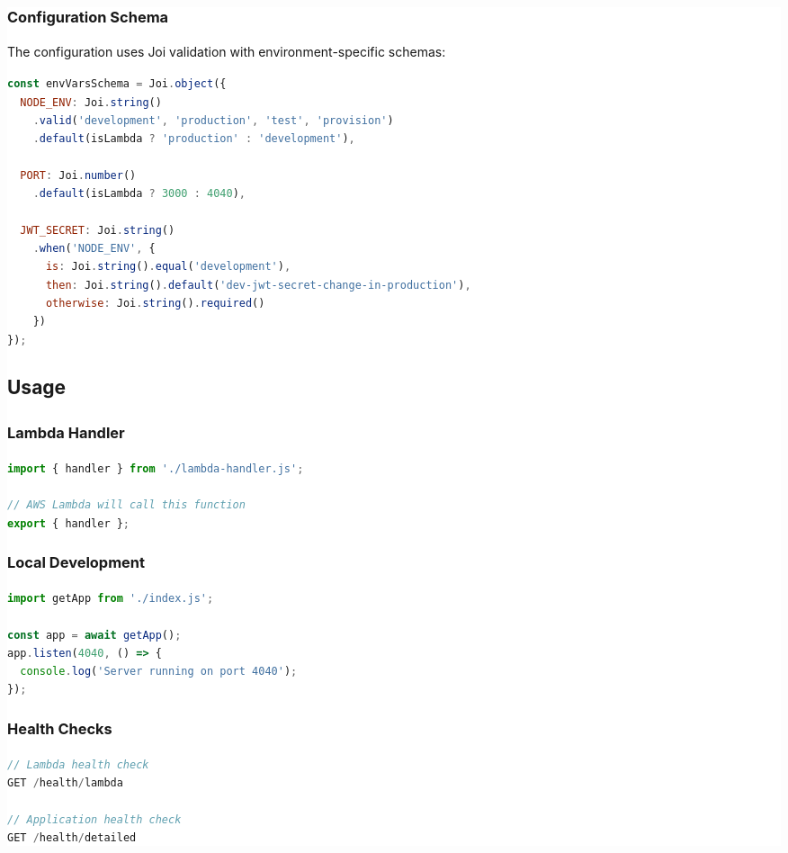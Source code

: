 ### Configuration Schema

The configuration uses Joi validation with environment-specific schemas:

```javascript
const envVarsSchema = Joi.object({
  NODE_ENV: Joi.string()
    .valid('development', 'production', 'test', 'provision')
    .default(isLambda ? 'production' : 'development'),
  
  PORT: Joi.number()
    .default(isLambda ? 3000 : 4040),
  
  JWT_SECRET: Joi.string()
    .when('NODE_ENV', {
      is: Joi.string().equal('development'),
      then: Joi.string().default('dev-jwt-secret-change-in-production'),
      otherwise: Joi.string().required()
    })
});
```

## Usage

### Lambda Handler

```javascript
import { handler } from './lambda-handler.js';

// AWS Lambda will call this function
export { handler };
```

### Local Development

```javascript
import getApp from './index.js';

const app = await getApp();
app.listen(4040, () => {
  console.log('Server running on port 4040');
});
```

### Health Checks

```javascript
// Lambda health check
GET /health/lambda

// Application health check
GET /health/detailed
```
